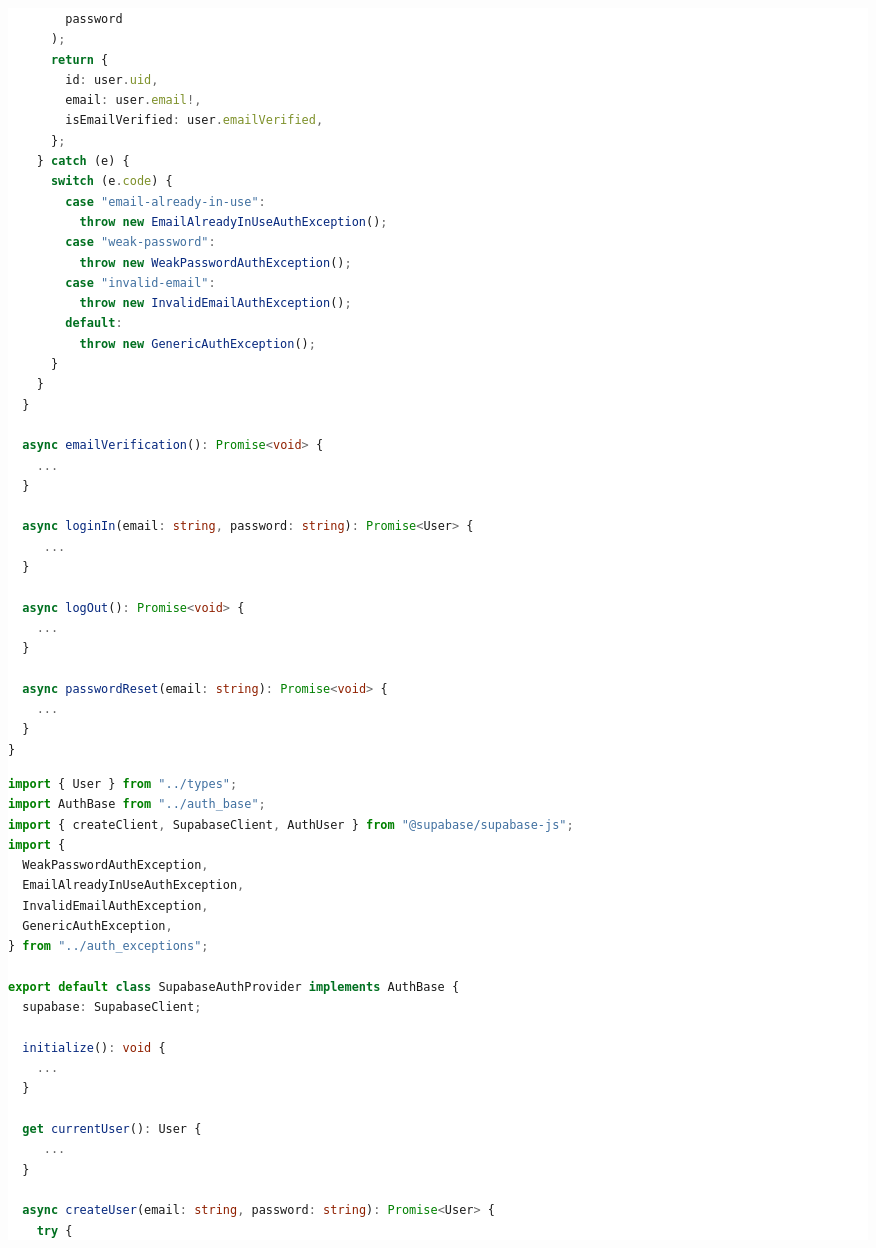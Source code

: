    ```ts
           password
         );
         return {
           id: user.uid,
           email: user.email!,
           isEmailVerified: user.emailVerified,
         };
       } catch (e) {
         switch (e.code) {
           case "email-already-in-use":
             throw new EmailAlreadyInUseAuthException();
           case "weak-password":
             throw new WeakPasswordAuthException();
           case "invalid-email":
             throw new InvalidEmailAuthException();
           default:
             throw new GenericAuthException();
         }
       }
     }
   
     async emailVerification(): Promise<void> {
       ...
     }
   
     async loginIn(email: string, password: string): Promise<User> {
     	...
     }
   
     async logOut(): Promise<void> {
       ...
     }
   
     async passwordReset(email: string): Promise<void> {
       ...
     }
   }
   
   ```

   ```ts
   import { User } from "../types";
   import AuthBase from "../auth_base";
   import { createClient, SupabaseClient, AuthUser } from "@supabase/supabase-js";
   import {
     WeakPasswordAuthException,
     EmailAlreadyInUseAuthException,
     InvalidEmailAuthException,
     GenericAuthException,
   } from "../auth_exceptions";
   
   export default class SupabaseAuthProvider implements AuthBase {
     supabase: SupabaseClient;
   
     initialize(): void {
       ...
     }
   
     get currentUser(): User {
      	...
     }
   
     async createUser(email: string, password: string): Promise<User> {
       try {
   ```